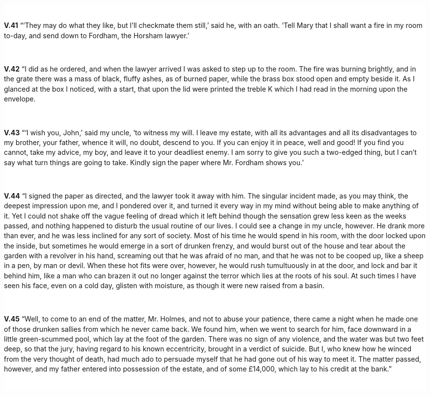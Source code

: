 

&nbsp;

**V.41**	“‘They may do what they like, but I’ll checkmate them still,’ said he, with an oath. ‘Tell Mary that I shall want a fire in my room to-day, and send down to Fordham, the Horsham lawyer.’



&nbsp;

**V.42**	“I did as he ordered, and when the lawyer arrived I was asked to step up to the room. The fire was burning brightly, and in the grate there was a mass of black, fluffy ashes, as of burned paper, while the brass box stood open and empty beside it. As I glanced at the box I noticed, with a start, that upon the lid were printed the treble K which I had read in the morning upon the envelope.



&nbsp;

**V.43**	“‘I wish you, John,’ said my uncle, ‘to witness my will. I leave my estate, with all its advantages and all its disadvantages to my brother, your father, whence it will, no doubt, descend to you. If you can enjoy it in peace, well and good! If you find you cannot, take my advice, my boy, and leave it to your deadliest enemy. I am sorry to give you such a two-edged thing, but I can’t say what turn things are going to take. Kindly sign the paper where Mr. Fordham shows you.’



&nbsp;

**V.44**	“I signed the paper as directed, and the lawyer took it away with him. The singular incident made, as you may think, the deepest impression upon me, and I pondered over it, and turned it every way in my mind without being able to make anything of it. Yet I could not shake off the vague feeling of dread which it left behind though the sensation grew less keen as the weeks passed, and nothing happened to disturb the usual routine of our lives. I could see a change in my uncle, however. He drank more than ever, and he was less inclined for any sort of society. Most of his time he would spend in his room, with the door locked upon the inside, but sometimes he would emerge in a sort of drunken frenzy, and would burst out of the house and tear about the garden with a revolver in his hand, screaming out that he was afraid of no man, and that he was not to be cooped up, like a sheep in a pen, by man or devil. When these hot fits were over, however, he would rush tumultuously in at the door, and lock and bar it behind him, like a man who can brazen it out no longer against the terror which lies at the roots of his soul. At such times I have seen his face, even on a cold day, glisten with moisture, as though it were new raised from a basin.



&nbsp;

**V.45**	“Well, to come to an end of the matter, Mr. Holmes, and not to abuse your patience, there came a night when he made one of those drunken sallies from which he never came back. We found him, when we went to search for him, face downward in a little green-scummed pool, which lay at the foot of the garden. There was no sign of any violence, and the water was but two feet deep, so that the jury, having regard to his known eccentricity, brought in a verdict of suicide. But I, who knew how he winced from the very thought of death, had much ado to persuade myself that he had gone out of his way to meet it. The matter passed, however, and my father entered into possession of the estate, and of some £14,000, which lay to his credit at the bank.”



&nbsp;
